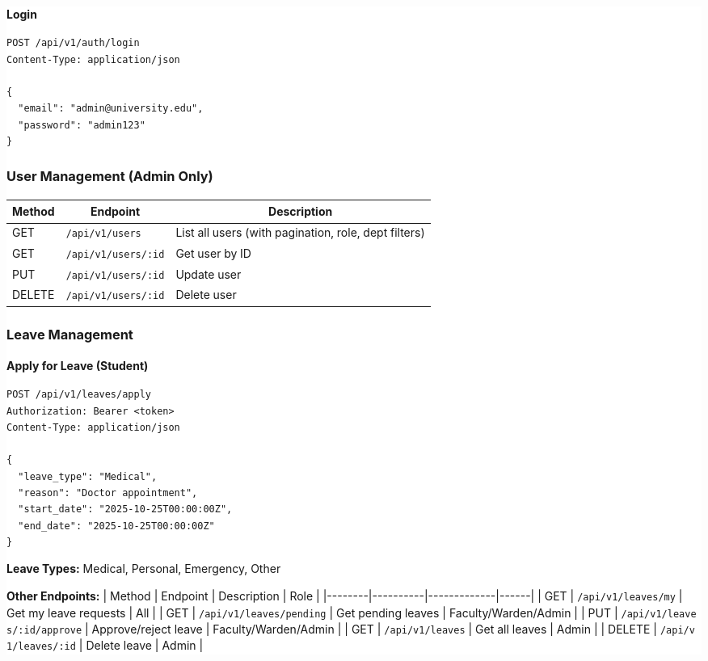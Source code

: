 **Login**
```http
POST /api/v1/auth/login
Content-Type: application/json

{
  "email": "admin@university.edu",
  "password": "admin123"
}
```

### User Management (Admin Only)

| Method | Endpoint | Description |
|--------|----------|-------------|
| GET | `/api/v1/users` | List all users (with pagination, role, dept filters) |
| GET | `/api/v1/users/:id` | Get user by ID |
| PUT | `/api/v1/users/:id` | Update user |
| DELETE | `/api/v1/users/:id` | Delete user |

### Leave Management

**Apply for Leave (Student)**
```http
POST /api/v1/leaves/apply
Authorization: Bearer <token>
Content-Type: application/json

{
  "leave_type": "Medical",
  "reason": "Doctor appointment",
  "start_date": "2025-10-25T00:00:00Z",
  "end_date": "2025-10-25T00:00:00Z"
}
```

**Leave Types:** Medical, Personal, Emergency, Other

**Other Endpoints:**
| Method | Endpoint | Description | Role |
|--------|----------|-------------|------|
| GET | `/api/v1/leaves/my` | Get my leave requests | All |
| GET | `/api/v1/leaves/pending` | Get pending leaves | Faculty/Warden/Admin |
| PUT | `/api/v1/leaves/:id/approve` | Approve/reject leave | Faculty/Warden/Admin |
| GET | `/api/v1/leaves` | Get all leaves | Admin |
| DELETE | `/api/v1/leaves/:id` | Delete leave | Admin |
